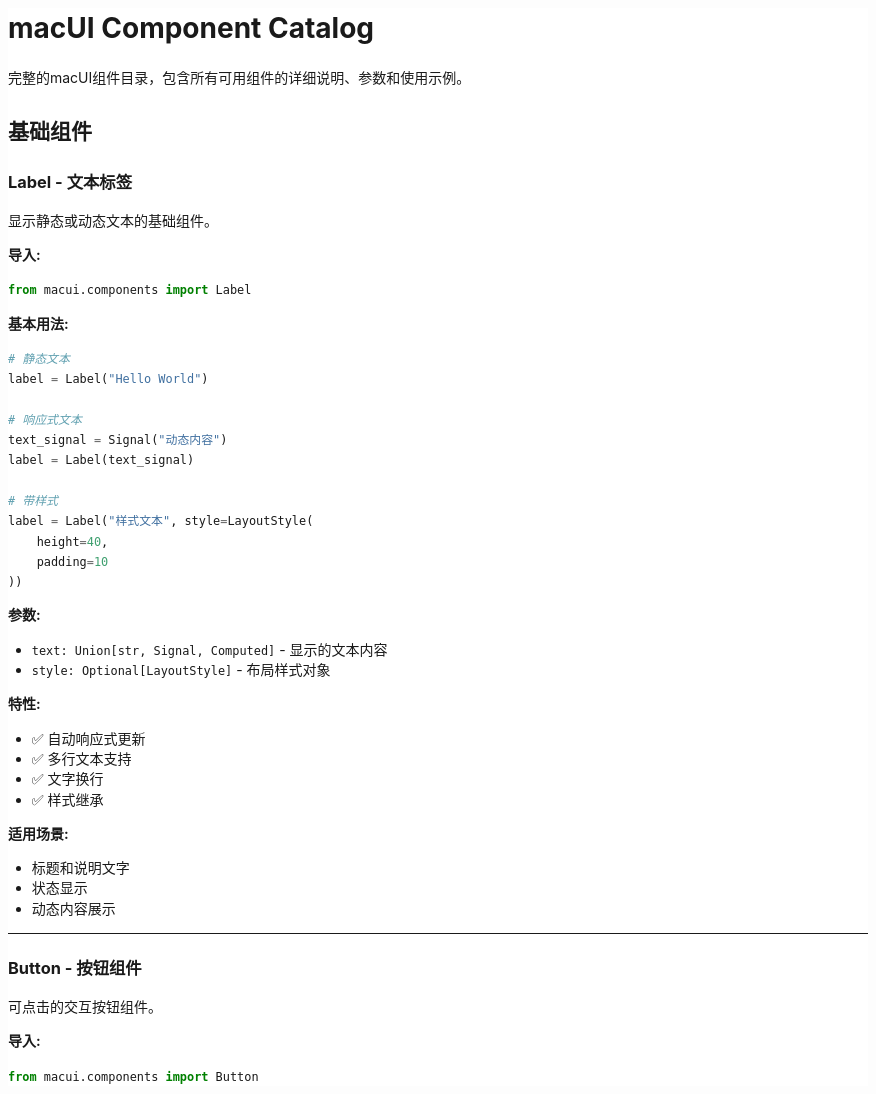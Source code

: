 # macUI Component Catalog

完整的macUI组件目录，包含所有可用组件的详细说明、参数和使用示例。

## 基础组件

### Label - 文本标签

显示静态或动态文本的基础组件。

**导入:**
```python
from macui.components import Label
```

**基本用法:**
```python
# 静态文本
label = Label("Hello World")

# 响应式文本
text_signal = Signal("动态内容")
label = Label(text_signal)

# 带样式
label = Label("样式文本", style=LayoutStyle(
    height=40,
    padding=10
))
```

**参数:**
- `text: Union[str, Signal, Computed]` - 显示的文本内容
- `style: Optional[LayoutStyle]` - 布局样式对象

**特性:**
- ✅ 自动响应式更新
- ✅ 多行文本支持  
- ✅ 文字换行
- ✅ 样式继承

**适用场景:**
- 标题和说明文字
- 状态显示
- 动态内容展示

---

### Button - 按钮组件

可点击的交互按钮组件。

**导入:**
```python
from macui.components import Button
```
